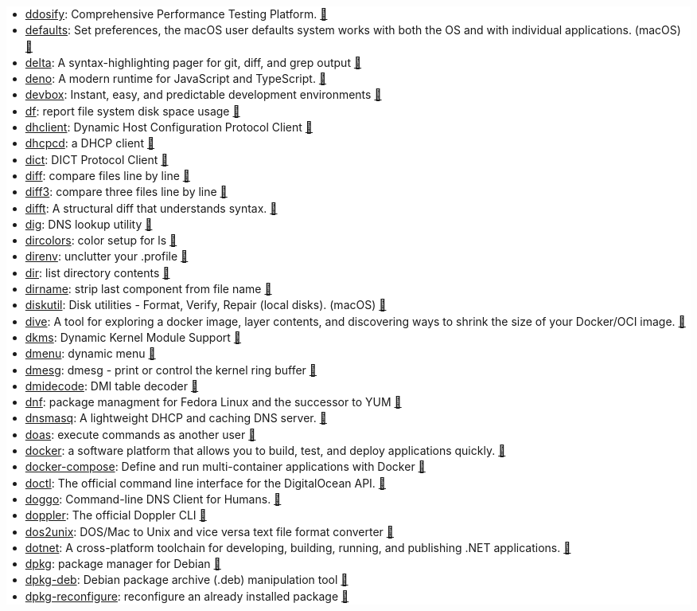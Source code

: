 - [ddosify](completions/ddosify.sh): Comprehensive Performance Testing Platform. [🔗](https://github.com/ddosify/ddosify)
- [defaults](completions/defaults.sh): Set preferences, the macOS user defaults system works with both the OS and with individual applications. (macOS) [🔗](https://ss64.com/osx/defaults.html)
- [delta](completions/delta.sh): A syntax-highlighting pager for git, diff, and grep output [🔗](https://github.com/dandavison/delta)
- [deno](completions/deno.sh): A modern runtime for JavaScript and TypeScript. [🔗](https://github.com/denoland/deno)
- [devbox](completions/devbox.sh): Instant, easy, and predictable development environments [🔗](https://github.com/jetpack-io/devbox)
- [df](completions/df.sh): report file system disk space usage [🔗](http://gnu.org/software/coreutils)
- [dhclient](completions/dhclient.sh): Dynamic Host Configuration Protocol Client [🔗](https://gitlab.isc.org/isc-projects/dhcp)
- [dhcpcd](completions/dhcpcd.sh): a DHCP client [🔗](https://roy.marples.name/projects/dhcpcd)
- [dict](completions/dict.sh): DICT Protocol Client [🔗](https://sourceforge.net/projects/dict)
- [diff](completions/diff.sh): compare files line by line [🔗](https://www.gnu.org/software/diffutils)
- [diff3](completions/diff3.sh): compare three files line by line [🔗](https://www.gnu.org/software/diffutils)
- [difft](completions/difft.sh): A structural diff that understands syntax. [🔗](https://github.com/Wilfred/difftastic)
- [dig](completions/dig.sh): DNS lookup utility [🔗](https://gitlab.isc.org/isc-projects/bind9)
- [dircolors](completions/dircolors.sh): color setup for ls [🔗](http://gnu.org/software/coreutils)
- [direnv](completions/direnv.sh): unclutter your .profile [🔗](https://github.com/direnv/direnv)
- [dir](completions/dir.sh): list directory contents [🔗](http://gnu.org/software/coreutils)
- [dirname](completions/dirname.sh): strip last component from file name [🔗](http://gnu.org/software/coreutils)
- [diskutil](completions/diskutil.sh): Disk utilities - Format, Verify, Repair (local disks). (macOS) [🔗](https://ss64.com/osx/diskutil.html)
- [dive](completions/dive.sh): A tool for exploring a docker image, layer contents, and discovering ways to shrink the size of your Docker/OCI image. [🔗](https://github.com/wagoodman/dive)
- [dkms](completions/dkms.sh): Dynamic Kernel Module Support [🔗](https://github.com/dell-oss/dkms)
- [dmenu](completions/dmenu.sh): dynamic menu [🔗](https://tools.suckless.org/dmenu)
- [dmesg](completions/dmesg.sh): dmesg - print or control the kernel ring buffer [🔗](https://github.com/util-linux/util-linux)
- [dmidecode](completions/dmidecode.sh): DMI table decoder [🔗](https://savannah.nongnu.org/projects/dmidecode)
- [dnf](completions/dnf.sh): package managment for Fedora Linux and the successor to YUM [🔗](https://github.com/rpm-software-management/dnf)
- [dnsmasq](completions/dnsmasq.sh): A lightweight DHCP and caching DNS server. [🔗](https://thekelleys.org.uk/dnsmasq/doc.html)
- [doas](completions/doas.sh): execute commands as another user [🔗](https://github.com/Duncaen/OpenDoas)
- [docker](completions/docker.sh): a software platform that allows you to build, test, and deploy applications quickly. [🔗](https://www.docker.com)
- [docker-compose](completions/docker-compose.sh): Define and run multi-container applications with Docker [🔗](https://github.com/docker/compose)
- [doctl](completions/doctl.sh): The official command line interface for the DigitalOcean API. [🔗](https://github.com/digitalocean/doctl)
- [doggo](completions/doggo.sh): Command-line DNS Client for Humans. [🔗](https://github.com/mr-karan/doggo)
- [doppler](completions/doppler.sh): The official Doppler CLI [🔗](https://github.com/DopplerHQ/cli)
- [dos2unix](completions/dos2unix.sh): DOS/Mac to Unix and vice versa text file format converter [🔗](https://dos2unix.sourceforge.io)
- [dotnet](completions/dotnet.sh): A cross-platform toolchain for developing, building, running, and publishing .NET applications. [🔗](https://github.com/dotnet/sdk)
- [dpkg](completions/dpkg.sh): package manager for Debian [🔗](https://salsa.debian.org/dpkg-team/dpkg)
- [dpkg-deb](completions/dpkg-deb.sh): Debian package archive (.deb) manipulation tool [🔗](https://salsa.debian.org/dpkg-team/dpkg)
- [dpkg-reconfigure](completions/dpkg-reconfigure.sh): reconfigure an already installed package [🔗](http://joeyh.name/code/debconf)